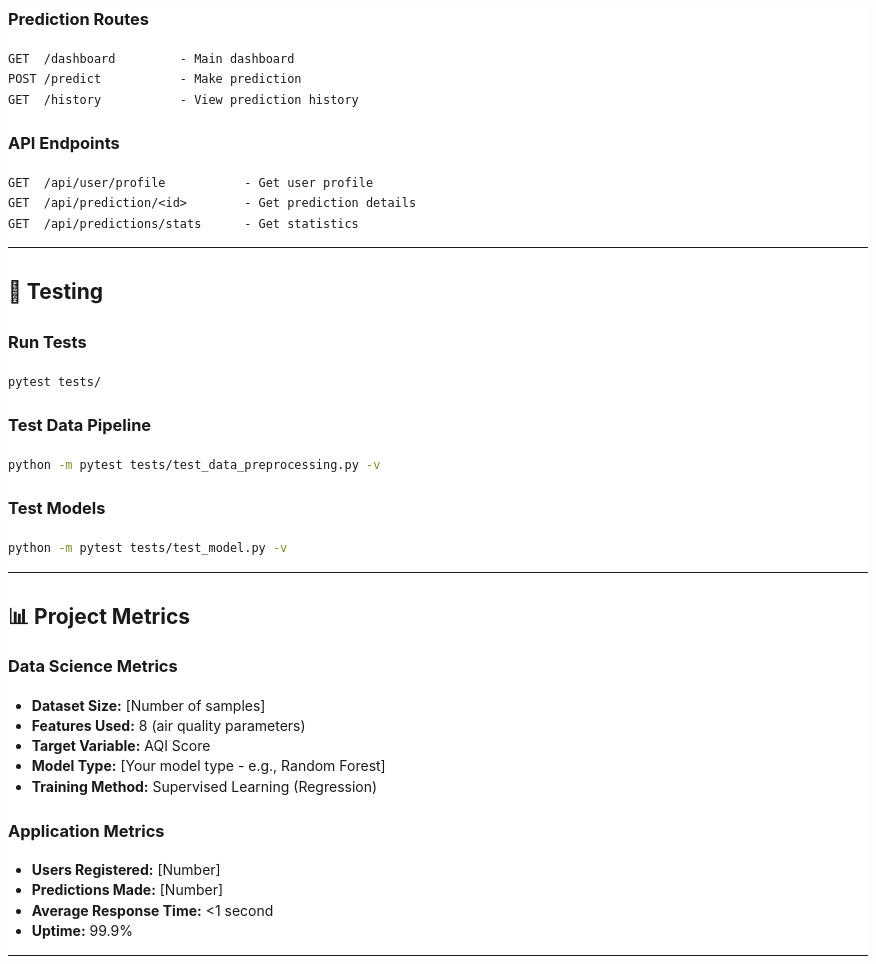 ### Prediction Routes
```
GET  /dashboard         - Main dashboard
POST /predict           - Make prediction
GET  /history           - View prediction history
```

### API Endpoints
```
GET  /api/user/profile           - Get user profile
GET  /api/prediction/<id>        - Get prediction details
GET  /api/predictions/stats      - Get statistics
```

---

## 🧪 Testing

### Run Tests
```bash
pytest tests/
```

### Test Data Pipeline
```bash
python -m pytest tests/test_data_preprocessing.py -v
```

### Test Models
```bash
python -m pytest tests/test_model.py -v
```

---

## 📊 Project Metrics

### Data Science Metrics
- **Dataset Size:** [Number of samples]
- **Features Used:** 8 (air quality parameters)
- **Target Variable:** AQI Score
- **Model Type:** [Your model type - e.g., Random Forest]
- **Training Method:** Supervised Learning (Regression)

### Application Metrics
- **Users Registered:** [Number]
- **Predictions Made:** [Number]
- **Average Response Time:** <1 second
- **Uptime:** 99.9%

---